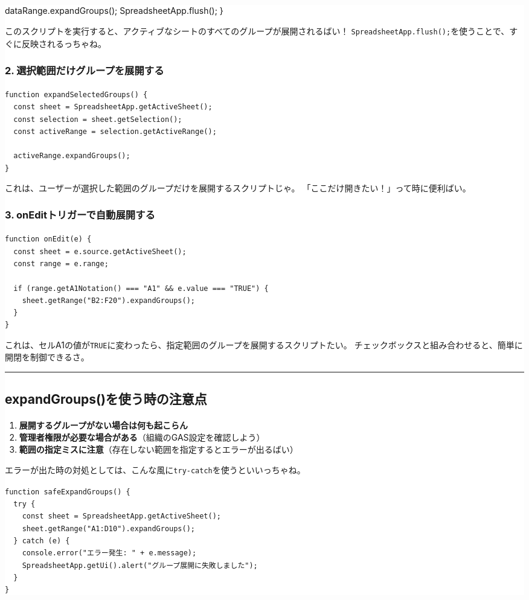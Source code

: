   dataRange.expandGroups();
  SpreadsheetApp.flush();
}
</code></pre>

このスクリプトを実行すると、アクティブなシートのすべてのグループが展開されるばい！ `SpreadsheetApp.flush();`を使うことで、すぐに反映されるっちゃね。

### 2. 選択範囲だけグループを展開する

<pre class="wp-block-code"><code>function expandSelectedGroups() {
  const sheet = SpreadsheetApp.getActiveSheet();
  const selection = sheet.getSelection();
  const activeRange = selection.getActiveRange();
  
  activeRange.expandGroups();
}
</code></pre>

これは、ユーザーが選択した範囲のグループだけを展開するスクリプトじゃ。 「ここだけ開きたい！」って時に便利ばい。

### 3. onEditトリガーで自動展開する

<pre class="wp-block-code"><code>function onEdit(e) {
  const sheet = e.source.getActiveSheet();
  const range = e.range;
  
  if (range.getA1Notation() === "A1" && e.value === "TRUE") {
    sheet.getRange("B2:F20").expandGroups();
  }
}
</code></pre>

これは、セルA1の値が`TRUE`に変わったら、指定範囲のグループを展開するスクリプトたい。 チェックボックスと組み合わせると、簡単に開閉を制御できるさ。

<hr class="wp-block-separator has-alpha-channel-opacity" />

## expandGroups()を使う時の注意点

<ol class="wp-block-list">
  <li>
    <strong>展開するグループがない場合は何も起こらん</strong>
  </li>
  <li>
    <strong>管理者権限が必要な場合がある</strong>（組織のGAS設定を確認しよう）
  </li>
  <li>
    <strong>範囲の指定ミスに注意</strong>（存在しない範囲を指定するとエラーが出るばい）
  </li>
</ol>

エラーが出た時の対処としては、こんな風に`try-catch`を使うといいっちゃね。

<pre class="wp-block-code"><code>function safeExpandGroups() {
  try {
    const sheet = SpreadsheetApp.getActiveSheet();
    sheet.getRange("A1:D10").expandGroups();
  } catch (e) {
    console.error("エラー発生: " + e.message);
    SpreadsheetApp.getUi().alert("グループ展開に失敗しました");
  }
}
</code></pre>
